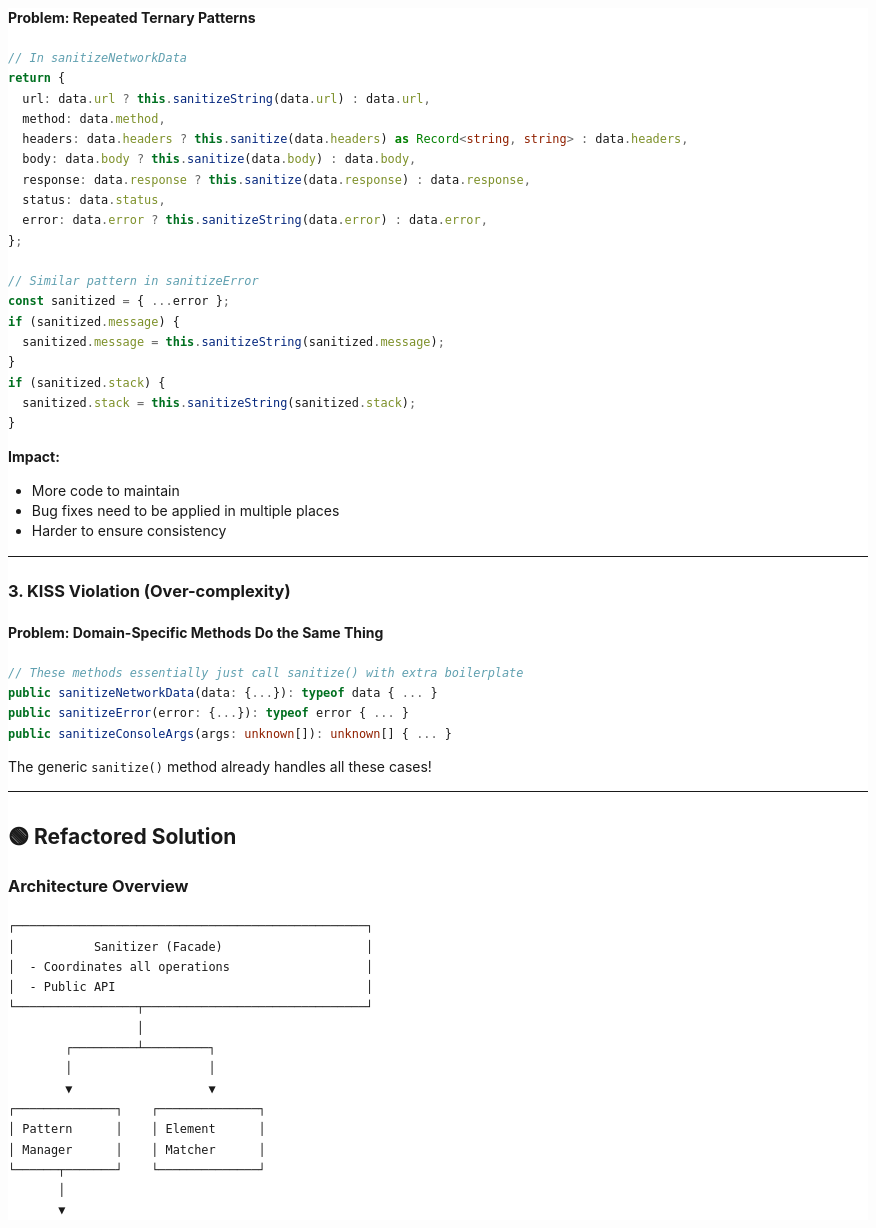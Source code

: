 #### Problem: Repeated Ternary Patterns

```typescript
// In sanitizeNetworkData
return {
  url: data.url ? this.sanitizeString(data.url) : data.url,
  method: data.method,
  headers: data.headers ? this.sanitize(data.headers) as Record<string, string> : data.headers,
  body: data.body ? this.sanitize(data.body) : data.body,
  response: data.response ? this.sanitize(data.response) : data.response,
  status: data.status,
  error: data.error ? this.sanitizeString(data.error) : data.error,
};

// Similar pattern in sanitizeError
const sanitized = { ...error };
if (sanitized.message) {
  sanitized.message = this.sanitizeString(sanitized.message);
}
if (sanitized.stack) {
  sanitized.stack = this.sanitizeString(sanitized.stack);
}
```

**Impact:**
- More code to maintain
- Bug fixes need to be applied in multiple places
- Harder to ensure consistency

---

### 3. **KISS Violation (Over-complexity)**

#### Problem: Domain-Specific Methods Do the Same Thing

```typescript
// These methods essentially just call sanitize() with extra boilerplate
public sanitizeNetworkData(data: {...}): typeof data { ... }
public sanitizeError(error: {...}): typeof error { ... }
public sanitizeConsoleArgs(args: unknown[]): unknown[] { ... }
```

The generic `sanitize()` method already handles all these cases!

---

## 🟢 Refactored Solution

### Architecture Overview

```
┌─────────────────────────────────────────────────┐
│           Sanitizer (Facade)                    │
│  - Coordinates all operations                   │
│  - Public API                                   │
└─────────────────┬───────────────────────────────┘
                  │
        ┌─────────┴─────────┐
        │                   │
        ▼                   ▼
┌──────────────┐    ┌──────────────┐
│ Pattern      │    │ Element      │
│ Manager      │    │ Matcher      │
└──────┬───────┘    └──────────────┘
       │
       ▼
```